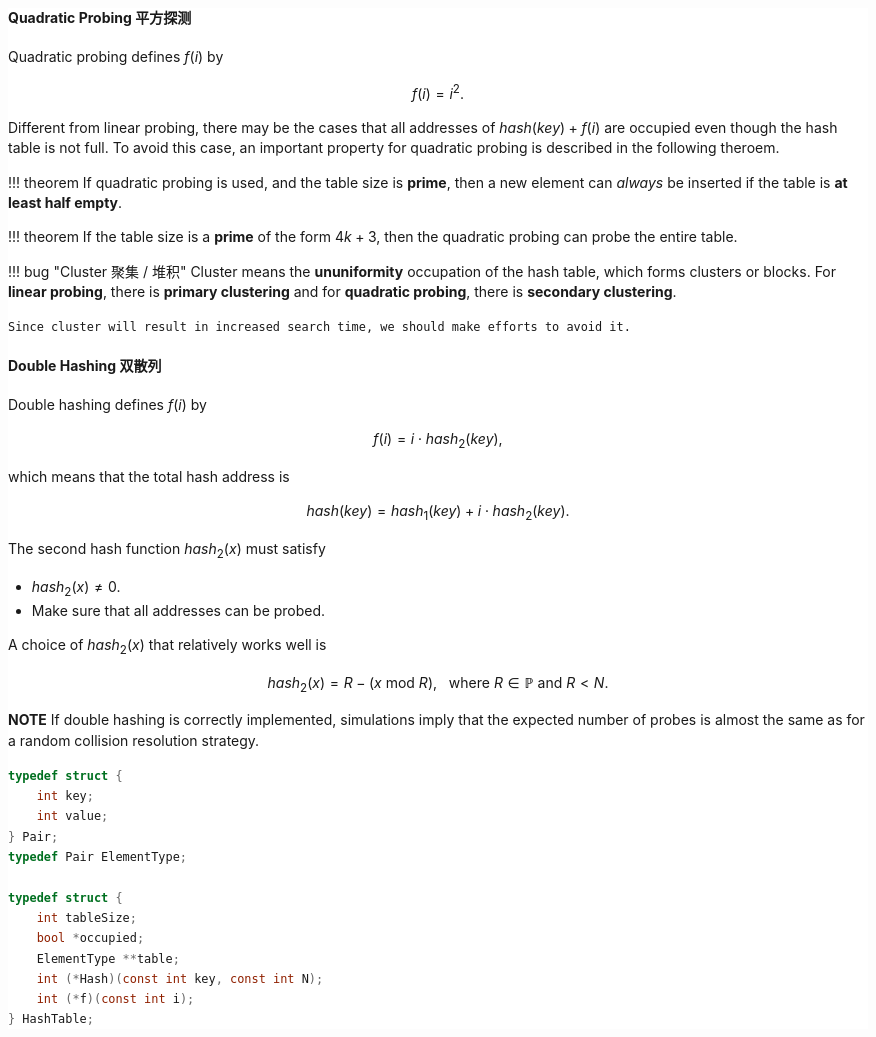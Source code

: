 #### Quadratic Probing 平方探测

Quadratic probing defines $f(i)$ by

$$
    f(i) = i^2.
$$

Different from linear probing, there may be the cases that all addresses of $hash(key) + f(i)$ are occupied even though the hash table is not full. To avoid this case, an important property for quadratic probing is described in the following theroem.

!!! theorem
    If quadratic probing is used, and the table size is **prime**, then a new element can *always* be inserted if the table is **at least half empty**.

!!! theorem
    If the table size is a **prime** of the form $4k + 3$, then the quadratic probing can probe the entire table.

!!! bug "Cluster 聚集 / 堆积"
    Cluster means the **ununiformity** occupation of the hash table, which forms clusters or blocks. For **linear probing**, there is **primary clustering** and for **quadratic probing**, there is **secondary clustering**.

    Since cluster will result in increased search time, we should make efforts to avoid it.

#### Double Hashing 双散列

Double hashing defines $f(i)$ by

$$
    f(i) = i \cdot hash_2(key),
$$

which means that the total hash address is

$$
    hash(key) = hash_1(key) + i \cdot hash_2(key).
$$

The second hash function $hash_2(x)$ must satisfy

- $hash_2(x) \ne 0$.
- Make sure that all addresses can be probed.

A choice of $hash_2(x)$ that relatively works well is

$$
    hash_2(x) = R - (x \text{ mod } R),\ \ \text{ where } R \in \mathbb{P} \text{ and } R < N.
$$

**NOTE** If double hashing is correctly implemented, simulations imply that the expected number of probes is almost the same as for a random collision resolution strategy.


```C title="Data Type"
typedef struct {
    int key;
    int value;
} Pair;
typedef Pair ElementType;

typedef struct {
    int tableSize;
    bool *occupied;
    ElementType **table;
    int (*Hash)(const int key, const int N);
    int (*f)(const int i);
} HashTable;
```
